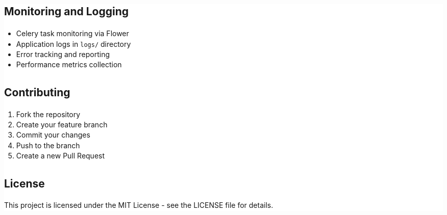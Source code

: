 ## Monitoring and Logging

- Celery task monitoring via Flower
- Application logs in `logs/` directory
- Error tracking and reporting
- Performance metrics collection

## Contributing

1. Fork the repository
2. Create your feature branch
3. Commit your changes
4. Push to the branch
5. Create a new Pull Request

## License

This project is licensed under the MIT License - see the LICENSE file for details. 